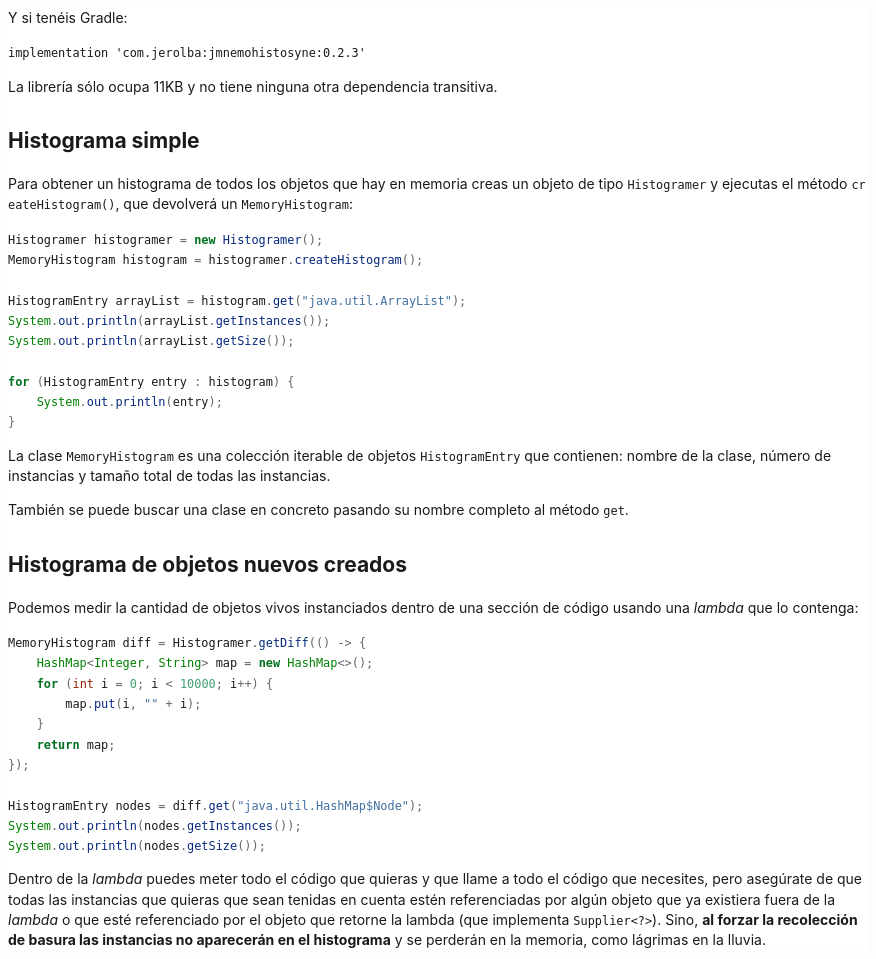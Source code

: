 Y si tenéis Gradle:

`implementation 'com.jerolba:jmnemohistosyne:0.2.3'`

La librería sólo ocupa 11KB y no tiene ninguna otra dependencia transitiva.

## Histograma simple

Para obtener un histograma de todos los objetos que hay en memoria creas un objeto de tipo `Histogramer` y ejecutas el método `createHistogram()`, que devolverá un `MemoryHistogram`:

```java
Histogramer histogramer = new Histogramer();
MemoryHistogram histogram = histogramer.createHistogram();

HistogramEntry arrayList = histogram.get("java.util.ArrayList");
System.out.println(arrayList.getInstances());
System.out.println(arrayList.getSize());

for (HistogramEntry entry : histogram) {
    System.out.println(entry);
}
```

La clase `MemoryHistogram` es una colección iterable de objetos `HistogramEntry` que contienen: nombre de la clase, número de instancias y tamaño total de todas las instancias.

También se puede buscar una clase en concreto pasando su nombre completo al método `get`.

## Histograma de objetos nuevos creados

Podemos medir la cantidad de objetos vivos instanciados dentro de una sección de código usando una _lambda_ que lo contenga:

```java
MemoryHistogram diff = Histogramer.getDiff(() -> {
    HashMap<Integer, String> map = new HashMap<>();
    for (int i = 0; i < 10000; i++) {
        map.put(i, "" + i);
    }
    return map;
});

HistogramEntry nodes = diff.get("java.util.HashMap$Node");
System.out.println(nodes.getInstances());
System.out.println(nodes.getSize());
```

Dentro de la _lambda_ puedes meter todo el código que quieras y que llame a todo el código que necesites, pero asegúrate de que todas las instancias que quieras que sean tenidas en cuenta estén referenciadas por algún objeto que ya existiera fuera de la _lambda_ o que esté referenciado por el objeto que retorne la lambda (que implementa `Supplier<?>`). Sino, **al forzar la recolección de basura las instancias no aparecerán en el histograma** y se perderán en la memoria, como lágrimas en la lluvia.

